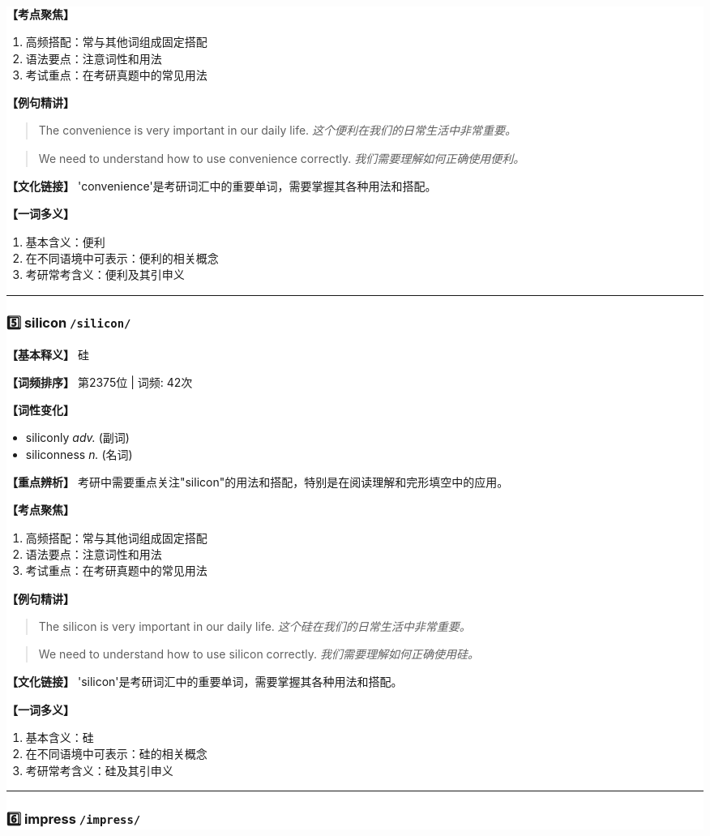 **【考点聚焦】**
1. 高频搭配：常与其他词组成固定搭配
2. 语法要点：注意词性和用法
3. 考试重点：在考研真题中的常见用法

**【例句精讲】**
> The convenience is very important in our daily life.
> *这个便利在我们的日常生活中非常重要。*

> We need to understand how to use convenience correctly.
> *我们需要理解如何正确使用便利。*

**【文化链接】**
'convenience'是考研词汇中的重要单词，需要掌握其各种用法和搭配。

**【一词多义】**
1. 基本含义：便利
2. 在不同语境中可表示：便利的相关概念
3. 考研常考含义：便利及其引申义

---
### 5️⃣ silicon `/silicon/`

**【基本释义】** 硅

**【词频排序】** 第2375位 | 词频: 42次

**【词性变化】**
- siliconly *adv.* (副词)
- siliconness *n.* (名词)

**【重点辨析】**
考研中需要重点关注"silicon"的用法和搭配，特别是在阅读理解和完形填空中的应用。

**【考点聚焦】**
1. 高频搭配：常与其他词组成固定搭配
2. 语法要点：注意词性和用法
3. 考试重点：在考研真题中的常见用法

**【例句精讲】**
> The silicon is very important in our daily life.
> *这个硅在我们的日常生活中非常重要。*

> We need to understand how to use silicon correctly.
> *我们需要理解如何正确使用硅。*

**【文化链接】**
'silicon'是考研词汇中的重要单词，需要掌握其各种用法和搭配。

**【一词多义】**
1. 基本含义：硅
2. 在不同语境中可表示：硅的相关概念
3. 考研常考含义：硅及其引申义

---
### 6️⃣ impress `/impress/`
